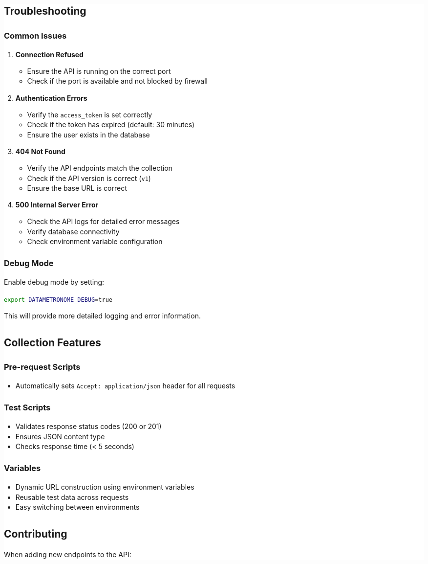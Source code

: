 ## Troubleshooting

### Common Issues

1. **Connection Refused**
   - Ensure the API is running on the correct port
   - Check if the port is available and not blocked by firewall

2. **Authentication Errors**
   - Verify the `access_token` is set correctly
   - Check if the token has expired (default: 30 minutes)
   - Ensure the user exists in the database

3. **404 Not Found**
   - Verify the API endpoints match the collection
   - Check if the API version is correct (`v1`)
   - Ensure the base URL is correct

4. **500 Internal Server Error**
   - Check the API logs for detailed error messages
   - Verify database connectivity
   - Check environment variable configuration

### Debug Mode

Enable debug mode by setting:
```bash
export DATAMETRONOME_DEBUG=true
```

This will provide more detailed logging and error information.

## Collection Features

### Pre-request Scripts
- Automatically sets `Accept: application/json` header for all requests

### Test Scripts
- Validates response status codes (200 or 201)
- Ensures JSON content type
- Checks response time (< 5 seconds)

### Variables
- Dynamic URL construction using environment variables
- Reusable test data across requests
- Easy switching between environments

## Contributing

When adding new endpoints to the API:
